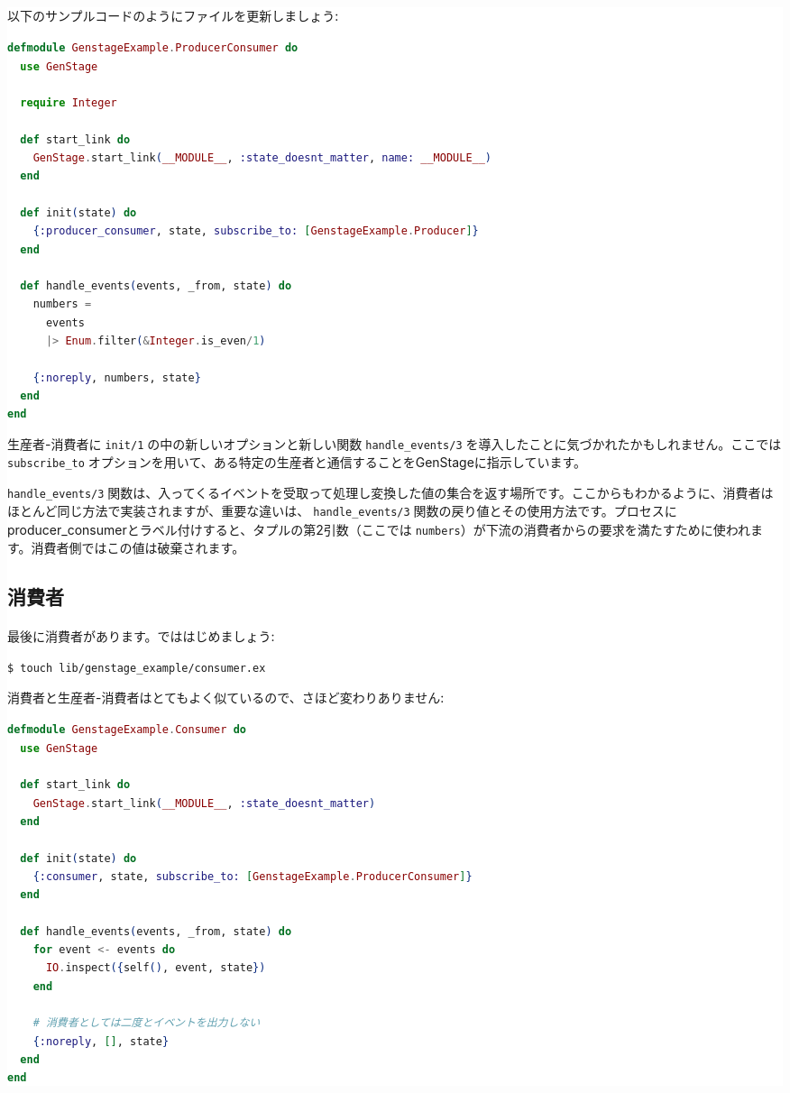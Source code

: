以下のサンプルコードのようにファイルを更新しましょう:

```elixir
defmodule GenstageExample.ProducerConsumer do
  use GenStage

  require Integer

  def start_link do
    GenStage.start_link(__MODULE__, :state_doesnt_matter, name: __MODULE__)
  end

  def init(state) do
    {:producer_consumer, state, subscribe_to: [GenstageExample.Producer]}
  end

  def handle_events(events, _from, state) do
    numbers =
      events
      |> Enum.filter(&Integer.is_even/1)

    {:noreply, numbers, state}
  end
end
```

生産者-消費者に `init/1` の中の新しいオプションと新しい関数 `handle_events/3` を導入したことに気づかれたかもしれません。ここでは `subscribe_to` オプションを用いて、ある特定の生産者と通信することをGenStageに指示しています。

`handle_events/3` 関数は、入ってくるイベントを受取って処理し変換した値の集合を返す場所です。ここからもわかるように、消費者はほとんど同じ方法で実装されますが、重要な違いは、 `handle_events/3` 関数の戻り値とその使用方法です。プロセスにproducer_consumerとラベル付けすると、タプルの第2引数（ここでは `numbers`）が下流の消費者からの要求を満たすために使われます。消費者側ではこの値は破棄されます。

## 消費者

最後に消費者があります。でははじめましょう:

```shell
$ touch lib/genstage_example/consumer.ex
```

消費者と生産者-消費者はとてもよく似ているので、さほど変わりありません:

```elixir
defmodule GenstageExample.Consumer do
  use GenStage

  def start_link do
    GenStage.start_link(__MODULE__, :state_doesnt_matter)
  end

  def init(state) do
    {:consumer, state, subscribe_to: [GenstageExample.ProducerConsumer]}
  end

  def handle_events(events, _from, state) do
    for event <- events do
      IO.inspect({self(), event, state})
    end

    # 消費者としては二度とイベントを出力しない
    {:noreply, [], state}
  end
end
```
